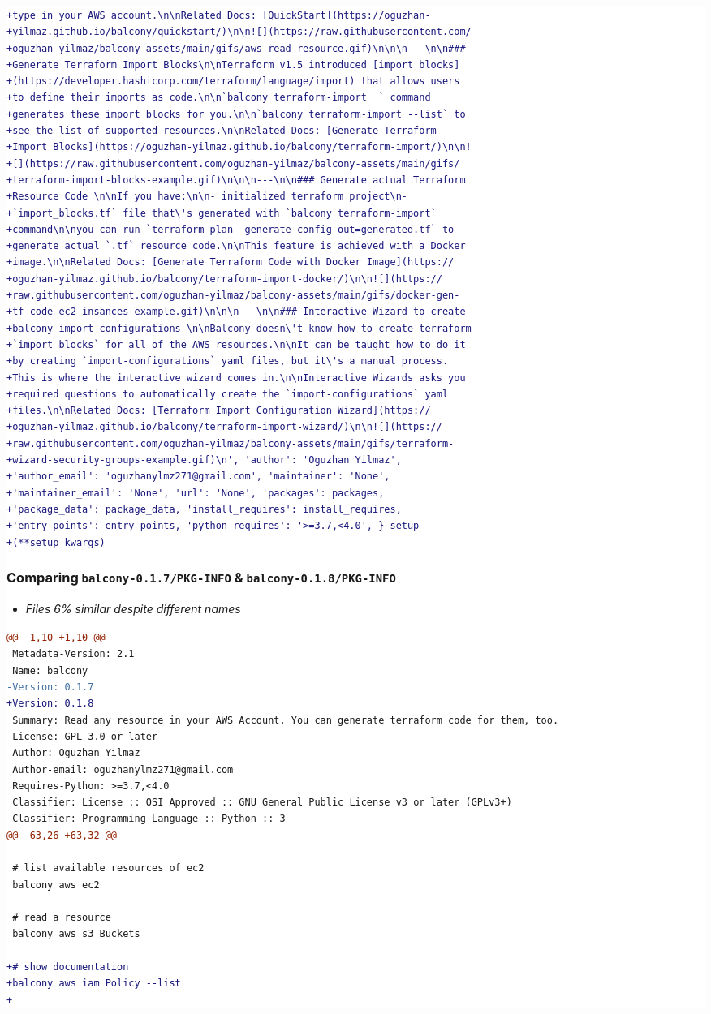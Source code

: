 ```diff
+type in your AWS account.\n\nRelated Docs: [QuickStart](https://oguzhan-
+yilmaz.github.io/balcony/quickstart/)\n\n![](https://raw.githubusercontent.com/
+oguzhan-yilmaz/balcony-assets/main/gifs/aws-read-resource.gif)\n\n\n---\n\n###
+Generate Terraform Import Blocks\n\nTerraform v1.5 introduced [import blocks]
+(https://developer.hashicorp.com/terraform/language/import) that allows users
+to define their imports as code.\n\n`balcony terraform-import  ` command
+generates these import blocks for you.\n\n`balcony terraform-import --list` to
+see the list of supported resources.\n\nRelated Docs: [Generate Terraform
+Import Blocks](https://oguzhan-yilmaz.github.io/balcony/terraform-import/)\n\n!
+[](https://raw.githubusercontent.com/oguzhan-yilmaz/balcony-assets/main/gifs/
+terraform-import-blocks-example.gif)\n\n\n---\n\n### Generate actual Terraform
+Resource Code \n\nIf you have:\n\n- initialized terraform project\n-
+`import_blocks.tf` file that\'s generated with `balcony terraform-import`
+command\n\nyou can run `terraform plan -generate-config-out=generated.tf` to
+generate actual `.tf` resource code.\n\nThis feature is achieved with a Docker
+image.\n\nRelated Docs: [Generate Terraform Code with Docker Image](https://
+oguzhan-yilmaz.github.io/balcony/terraform-import-docker/)\n\n![](https://
+raw.githubusercontent.com/oguzhan-yilmaz/balcony-assets/main/gifs/docker-gen-
+tf-code-ec2-insances-example.gif)\n\n\n---\n\n### Interactive Wizard to create
+balcony import configurations \n\nBalcony doesn\'t know how to create terraform
+`import blocks` for all of the AWS resources.\n\nIt can be taught how to do it
+by creating `import-configurations` yaml files, but it\'s a manual process.
+This is where the interactive wizard comes in.\n\nInteractive Wizards asks you
+required questions to automatically create the `import-configurations` yaml
+files.\n\nRelated Docs: [Terraform Import Configuration Wizard](https://
+oguzhan-yilmaz.github.io/balcony/terraform-import-wizard/)\n\n![](https://
+raw.githubusercontent.com/oguzhan-yilmaz/balcony-assets/main/gifs/terraform-
+wizard-security-groups-example.gif)\n', 'author': 'Oguzhan Yilmaz',
+'author_email': 'oguzhanylmz271@gmail.com', 'maintainer': 'None',
+'maintainer_email': 'None', 'url': 'None', 'packages': packages,
+'package_data': package_data, 'install_requires': install_requires,
+'entry_points': entry_points, 'python_requires': '>=3.7,<4.0', } setup
+(**setup_kwargs)
```

### Comparing `balcony-0.1.7/PKG-INFO` & `balcony-0.1.8/PKG-INFO`

 * *Files 6% similar despite different names*

```diff
@@ -1,10 +1,10 @@
 Metadata-Version: 2.1
 Name: balcony
-Version: 0.1.7
+Version: 0.1.8
 Summary: Read any resource in your AWS Account. You can generate terraform code for them, too.
 License: GPL-3.0-or-later
 Author: Oguzhan Yilmaz
 Author-email: oguzhanylmz271@gmail.com
 Requires-Python: >=3.7,<4.0
 Classifier: License :: OSI Approved :: GNU General Public License v3 or later (GPLv3+)
 Classifier: Programming Language :: Python :: 3
@@ -63,26 +63,32 @@
 
 # list available resources of ec2
 balcony aws ec2 
 
 # read a resource
 balcony aws s3 Buckets
 
+# show documentation
+balcony aws iam Policy --list
+
```